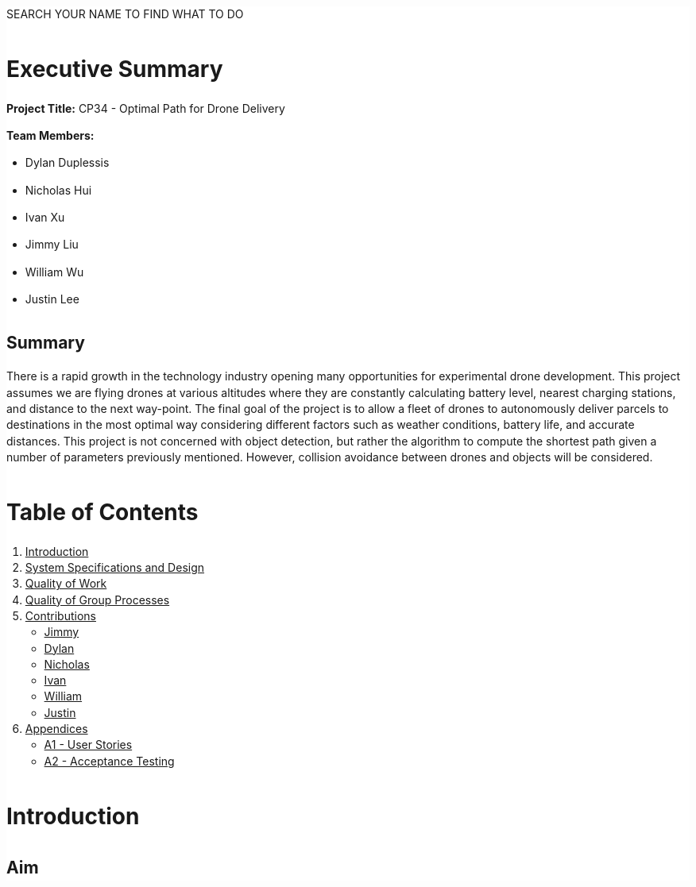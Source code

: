 SEARCH YOUR NAME TO FIND WHAT TO DO


Executive Summary
=================

**Project Title:** CP34 - Optimal Path for Drone Delivery

**Team Members:**

-   Dylan Duplessis

-   Nicholas Hui

-   Ivan Xu

-   Jimmy Liu

-   William Wu

-   Justin Lee

Summary
-------

There is a rapid growth in the technology industry opening many opportunities for experimental drone development. This project assumes we are flying drones at various altitudes where they are constantly calculating battery level, nearest charging stations, and distance to the next way-point. The final goal of the project is to allow a fleet of drones to autonomously deliver parcels to destinations in the most optimal way considering different factors such as weather conditions, battery life, and accurate distances. This project is not concerned with object detection, but rather the algorithm to compute the shortest path given a number of parameters previously mentioned. However, collision avoidance between drones and objects will be considered.


Table of Contents
=============

1. [Introduction](#introduction)
2. [System Specifications and Design](#system-specifications-and-design)
3. [Quality of Work](#quality-of-work)
4. [Quality of Group Processes](#quality-of-group-processes)
5. [Contributions](#contributions)
    - [Jimmy](#jimmy)
    - [Dylan](#dylan)
    - [Nicholas](#nicholas)
    - [Ivan](#ivan)
    - [William](#william)
    - [Justin](#justin)
6. [Appendices](#appendices)
    - [A1 - User Stories](#a1)
    - [A2 - Acceptance Testing](#a2)


Introduction
============

Aim
---
